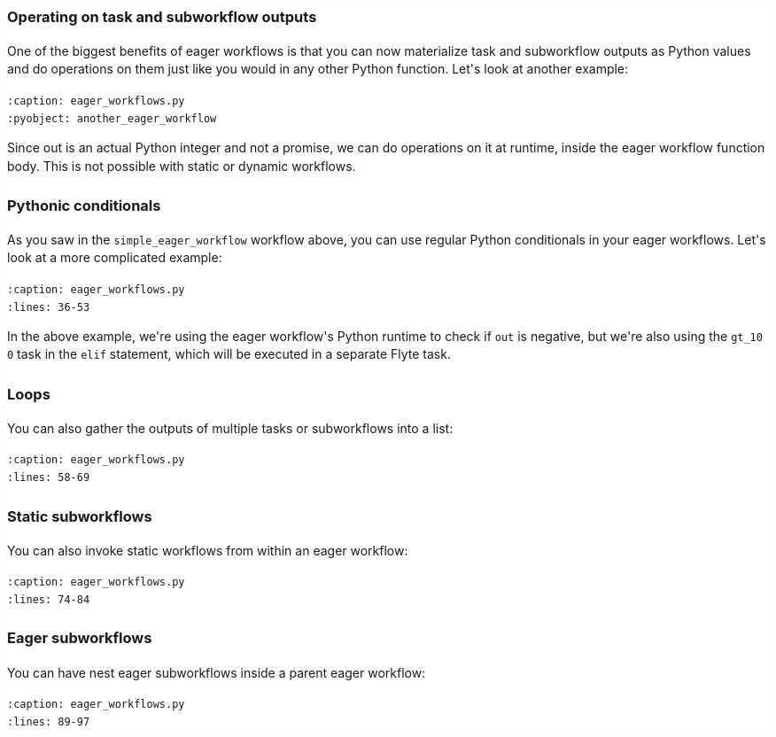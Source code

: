 ### Operating on task and subworkflow outputs

One of the biggest benefits of eager workflows is that you can now materialize
task and subworkflow outputs as Python values and do operations on them just
like you would in any other Python function. Let's look at another example:

```{rli} https://raw.githubusercontent.com/flyteorg/flytesnacks/master/example_code/advanced_composition/advanced_composition/eager_workflows.py
:caption: eager_workflows.py
:pyobject: another_eager_workflow
```

Since out is an actual Python integer and not a promise, we can do operations
on it at runtime, inside the eager workflow function body. This is not possible
with static or dynamic workflows.

### Pythonic conditionals

As you saw in the `simple_eager_workflow` workflow above, you can use regular
Python conditionals in your eager workflows. Let's look at a more complicated
example:

```{rli} https://raw.githubusercontent.com/flyteorg/flytesnacks/master/example_code/advanced_composition/advanced_composition/eager_workflows.py
:caption: eager_workflows.py
:lines: 36-53
```

In the above example, we're using the eager workflow's Python runtime
to check if `out` is negative, but we're also using the `gt_100` task in the
`elif` statement, which will be executed in a separate Flyte task.

### Loops

You can also gather the outputs of multiple tasks or subworkflows into a list:

```{rli} https://raw.githubusercontent.com/flyteorg/flytesnacks/master/example_code/advanced_composition/advanced_composition/eager_workflows.py
:caption: eager_workflows.py
:lines: 58-69
```

### Static subworkflows

You can also invoke static workflows from within an eager workflow:

```{rli} https://raw.githubusercontent.com/flyteorg/flytesnacks/master/example_code/advanced_composition/advanced_composition/eager_workflows.py
:caption: eager_workflows.py
:lines: 74-84
```

### Eager subworkflows

You can have nest eager subworkflows inside a parent eager workflow:

```{rli} https://raw.githubusercontent.com/flyteorg/flytesnacks/master/example_code/advanced_composition/advanced_composition/eager_workflows.py
:caption: eager_workflows.py
:lines: 89-97
```
